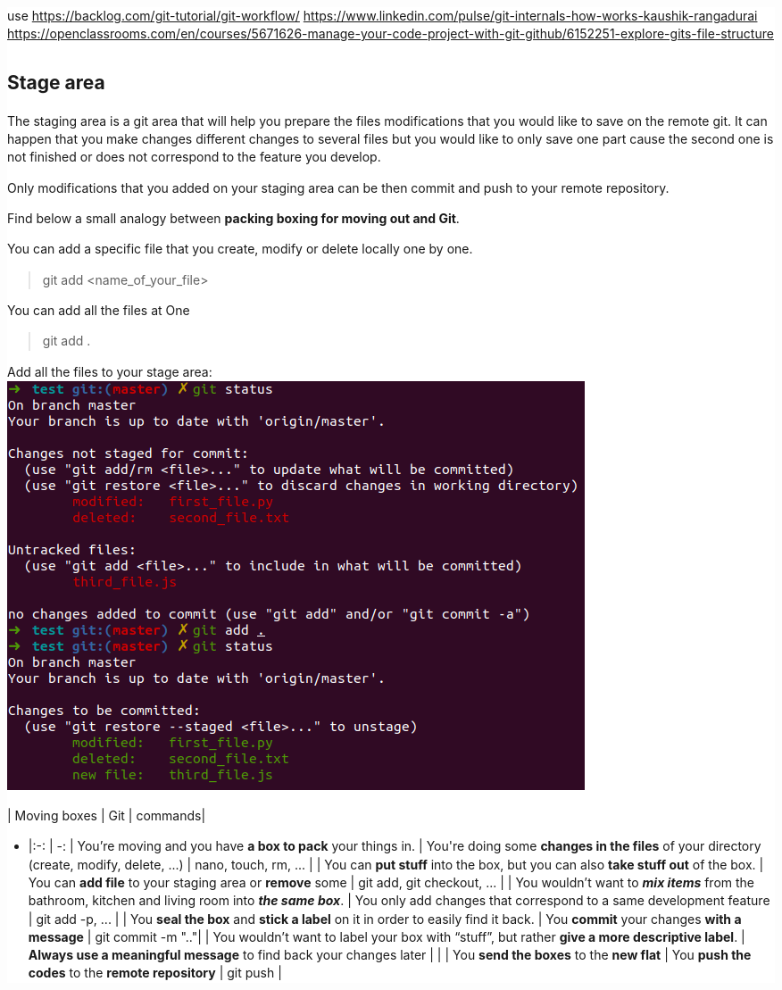 
use
https://backlog.com/git-tutorial/git-workflow/
https://www.linkedin.com/pulse/git-internals-how-works-kaushik-rangadurai
https://openclassrooms.com/en/courses/5671626-manage-your-code-project-with-git-github/6152251-explore-gits-file-structure


## Stage area

The staging area is a git area that will help you prepare the files modifications that you would like to save on the remote git. It can happen that you make changes different changes to several files but you would like to only save one part cause the second one is not finished or does not correspond to the feature you develop.

Only modifications that you added on your staging area can be then commit and push to your remote repository.

Find below a small analogy between **packing boxing for moving out and Git**.

You can add a specific file that you create, modify or delete locally one by one.
> git add <name_of_your_file>

You can add all the files at One
> git add .

Add all the files to your stage area:
![](../pics/stage_area_0.png)


| Moving boxes      |      Git    |   commands|
- |:-: | -:
| You’re moving and you have **a box to pack** your things in.      |        You're doing some **changes in the files** of your directory (create, modify, delete, ...)        |      nano, touch, rm, ... |
| You can **put stuff** into the box, but you can also **take stuff out** of the box.        |        You can **add file** to your staging area or **remove** some        |      git add, git checkout, ... |
| You wouldn’t want to ***mix items*** from the bathroom, kitchen and living room into ***the same box***.      |        You only add changes that correspond to a same development feature        |      git add -p, ... |
| You **seal the box** and **stick a label** on it in order to easily find it back.      |        You **commit** your changes **with a message**        |      git commit -m ".."|
| You wouldn’t want to label your box with “stuff”, but rather **give a more descriptive label**.        |        **Always use a meaningful message** to find back your changes later        |       |
| You **send the boxes** to the **new flat**       |        You **push the codes** to the **remote repository**       |   git push    |
